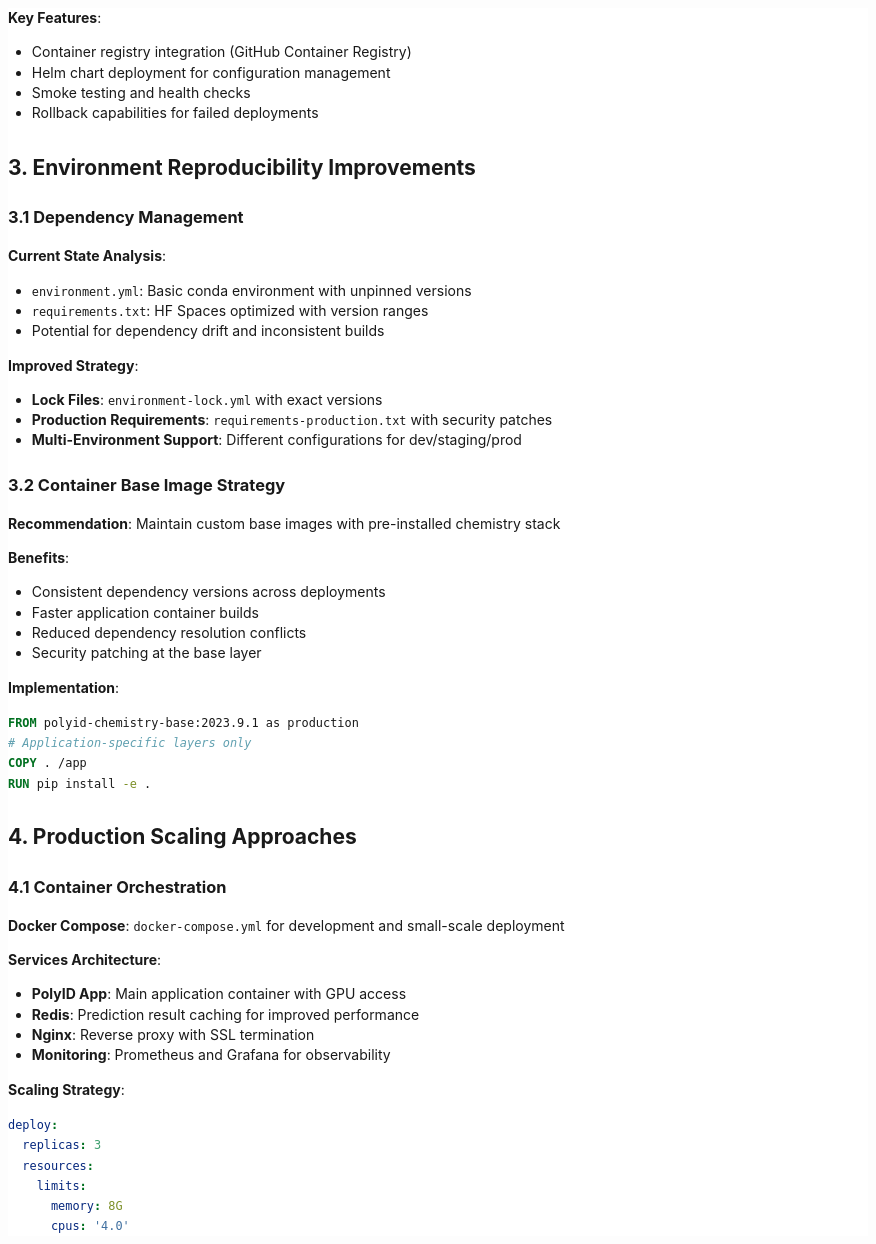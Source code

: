 **Key Features**:
- Container registry integration (GitHub Container Registry)
- Helm chart deployment for configuration management
- Smoke testing and health checks
- Rollback capabilities for failed deployments

## 3. Environment Reproducibility Improvements

### 3.1 Dependency Management

**Current State Analysis**:
- `environment.yml`: Basic conda environment with unpinned versions
- `requirements.txt`: HF Spaces optimized with version ranges
- Potential for dependency drift and inconsistent builds

**Improved Strategy**:
- **Lock Files**: `environment-lock.yml` with exact versions
- **Production Requirements**: `requirements-production.txt` with security patches
- **Multi-Environment Support**: Different configurations for dev/staging/prod

### 3.2 Container Base Image Strategy

**Recommendation**: Maintain custom base images with pre-installed chemistry stack

**Benefits**:
- Consistent dependency versions across deployments
- Faster application container builds
- Reduced dependency resolution conflicts
- Security patching at the base layer

**Implementation**:
```dockerfile
FROM polyid-chemistry-base:2023.9.1 as production
# Application-specific layers only
COPY . /app
RUN pip install -e .
```

## 4. Production Scaling Approaches

### 4.1 Container Orchestration

**Docker Compose**: `docker-compose.yml` for development and small-scale deployment

**Services Architecture**:
- **PolyID App**: Main application container with GPU access
- **Redis**: Prediction result caching for improved performance
- **Nginx**: Reverse proxy with SSL termination
- **Monitoring**: Prometheus and Grafana for observability

**Scaling Strategy**:
```yaml
deploy:
  replicas: 3
  resources:
    limits:
      memory: 8G
      cpus: '4.0'
```
